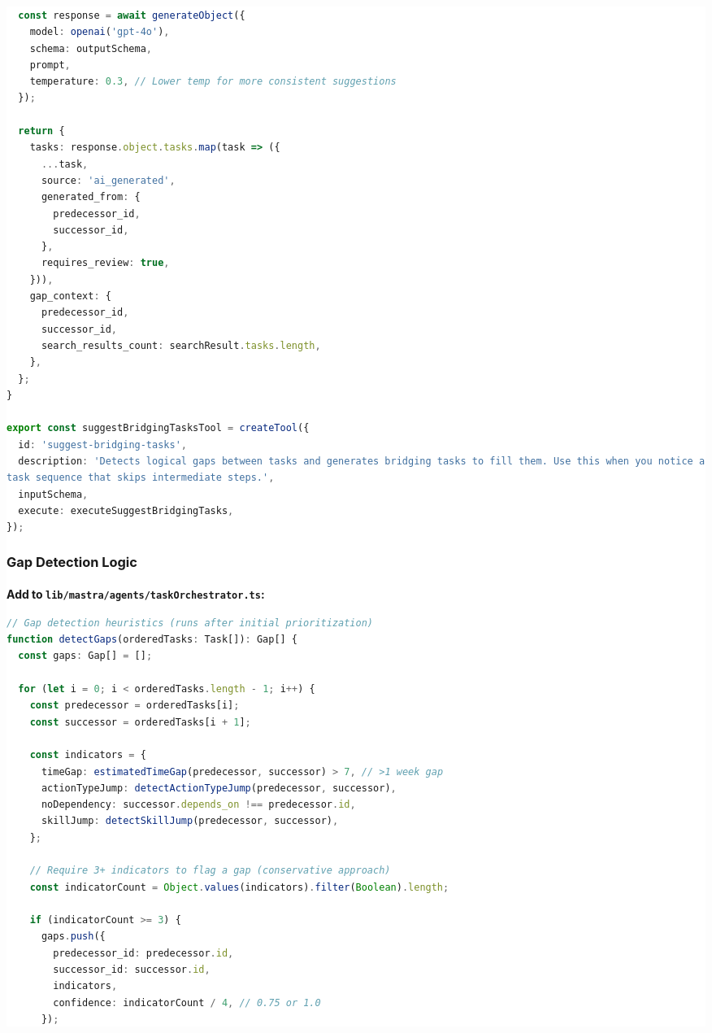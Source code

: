 ```typescript
  const response = await generateObject({
    model: openai('gpt-4o'),
    schema: outputSchema,
    prompt,
    temperature: 0.3, // Lower temp for more consistent suggestions
  });

  return {
    tasks: response.object.tasks.map(task => ({
      ...task,
      source: 'ai_generated',
      generated_from: {
        predecessor_id,
        successor_id,
      },
      requires_review: true,
    })),
    gap_context: {
      predecessor_id,
      successor_id,
      search_results_count: searchResult.tasks.length,
    },
  };
}

export const suggestBridgingTasksTool = createTool({
  id: 'suggest-bridging-tasks',
  description: 'Detects logical gaps between tasks and generates bridging tasks to fill them. Use this when you notice a task sequence that skips intermediate steps.',
  inputSchema,
  execute: executeSuggestBridgingTasks,
});
```

### Gap Detection Logic

**Add to `lib/mastra/agents/taskOrchestrator.ts`:**

```typescript
// Gap detection heuristics (runs after initial prioritization)
function detectGaps(orderedTasks: Task[]): Gap[] {
  const gaps: Gap[] = [];

  for (let i = 0; i < orderedTasks.length - 1; i++) {
    const predecessor = orderedTasks[i];
    const successor = orderedTasks[i + 1];

    const indicators = {
      timeGap: estimatedTimeGap(predecessor, successor) > 7, // >1 week gap
      actionTypeJump: detectActionTypeJump(predecessor, successor),
      noDependency: successor.depends_on !== predecessor.id,
      skillJump: detectSkillJump(predecessor, successor),
    };

    // Require 3+ indicators to flag a gap (conservative approach)
    const indicatorCount = Object.values(indicators).filter(Boolean).length;

    if (indicatorCount >= 3) {
      gaps.push({
        predecessor_id: predecessor.id,
        successor_id: successor.id,
        indicators,
        confidence: indicatorCount / 4, // 0.75 or 1.0
      });
```